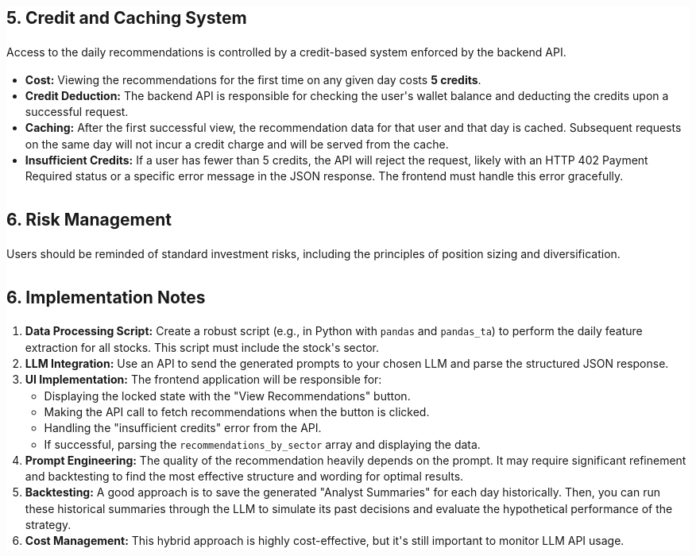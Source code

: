 ## 5. Credit and Caching System

Access to the daily recommendations is controlled by a credit-based system enforced by the backend API.

-   **Cost:** Viewing the recommendations for the first time on any given day costs **5 credits**.
-   **Credit Deduction:** The backend API is responsible for checking the user's wallet balance and deducting the credits upon a successful request.
-   **Caching:** After the first successful view, the recommendation data for that user and that day is cached. Subsequent requests on the same day will not incur a credit charge and will be served from the cache.
-   **Insufficient Credits:** If a user has fewer than 5 credits, the API will reject the request, likely with an HTTP 402 Payment Required status or a specific error message in the JSON response. The frontend must handle this error gracefully.

## 6. Risk Management
Users should be reminded of standard investment risks, including the principles of position sizing and diversification.

## 6. Implementation Notes
1.  **Data Processing Script:** Create a robust script (e.g., in Python with `pandas` and `pandas_ta`) to perform the daily feature extraction for all stocks. This script must include the stock's sector.
2.  **LLM Integration:** Use an API to send the generated prompts to your chosen LLM and parse the structured JSON response.
3.  **UI Implementation:** The frontend application will be responsible for:
    -   Displaying the locked state with the "View Recommendations" button.
    -   Making the API call to fetch recommendations when the button is clicked.
    -   Handling the "insufficient credits" error from the API.
    -   If successful, parsing the `recommendations_by_sector` array and displaying the data.
4.  **Prompt Engineering:** The quality of the recommendation heavily depends on the prompt. It may require significant refinement and backtesting to find the most effective structure and wording for optimal results.
5.  **Backtesting:** A good approach is to save the generated "Analyst Summaries" for each day historically. Then, you can run these historical summaries through the LLM to simulate its past decisions and evaluate the hypothetical performance of the strategy.
6.  **Cost Management:** This hybrid approach is highly cost-effective, but it's still important to monitor LLM API usage.
